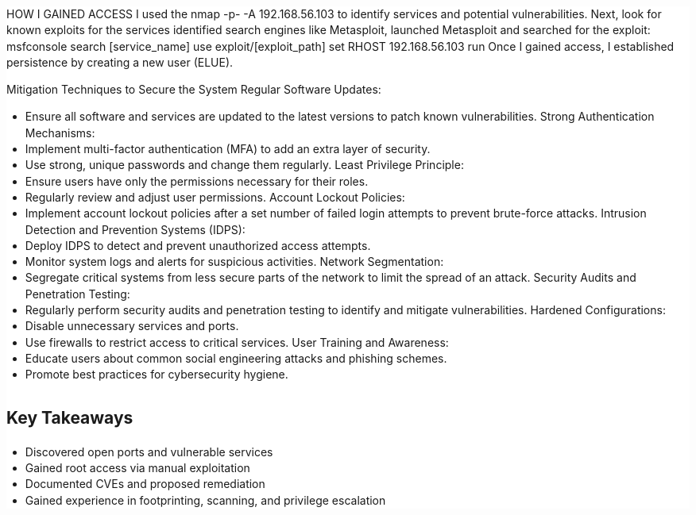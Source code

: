HOW I GAINED ACCESS
I used the nmap -p- -A <Kioptrix IP> 192.168.56.103 to identify services and potential vulnerabilities. Next, look for known exploits for the services identified search engines like Metasploit, launched Metasploit and searched for the exploit:
msfconsole
search [service_name]
use exploit/[exploit_path]
set RHOST 192.168.56.103
run
Once I gained access, I established persistence by creating a new user (ELUE).

Mitigation Techniques to Secure the System
     Regular Software Updates:
- Ensure all software and services are updated to the latest versions to patch known vulnerabilities.
      Strong Authentication Mechanisms:
-	Implement multi-factor authentication (MFA) to add an extra layer of security.
-	Use strong, unique passwords and change them regularly.
Least Privilege Principle:
-	Ensure users have only the permissions necessary for their roles.
-	Regularly review and adjust user permissions.
Account Lockout Policies:
-	Implement account lockout policies after a set number of failed login attempts to prevent brute-force attacks.
Intrusion Detection and Prevention Systems (IDPS):
-	Deploy IDPS to detect and prevent unauthorized access attempts.
-	Monitor system logs and alerts for suspicious activities.
Network Segmentation:
-	Segregate critical systems from less secure parts of the network to limit the spread of an attack.
Security Audits and Penetration Testing:
-	Regularly perform security audits and penetration testing to identify and mitigate vulnerabilities.
Hardened Configurations:
-	Disable unnecessary services and ports.
-	Use firewalls to restrict access to critical services.
User Training and Awareness:
-	Educate users about common social engineering attacks and phishing schemes.
-	Promote best practices for cybersecurity hygiene.

## Key Takeaways
- Discovered open ports and vulnerable services  
- Gained root access via manual exploitation  
- Documented CVEs and proposed remediation
- Gained experience in footprinting, scanning, and privilege escalation
